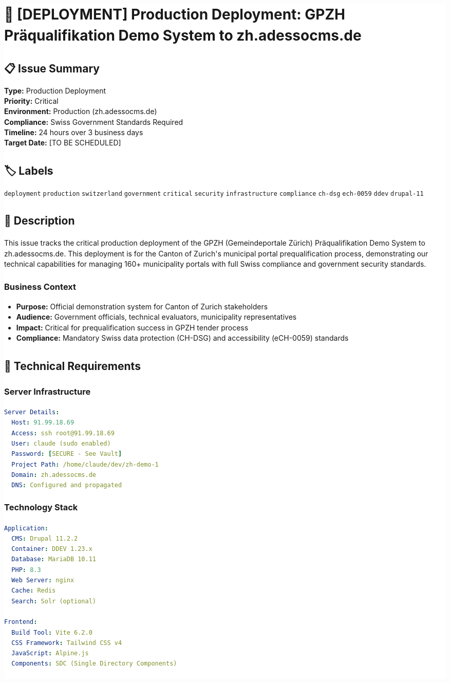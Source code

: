# 🚀 [DEPLOYMENT] Production Deployment: GPZH Präqualifikation Demo System to zh.adessocms.de

## 📋 Issue Summary

**Type:** Production Deployment  
**Priority:** Critical  
**Environment:** Production (zh.adessocms.de)  
**Compliance:** Swiss Government Standards Required  
**Timeline:** 24 hours over 3 business days  
**Target Date:** [TO BE SCHEDULED]

## 🏷️ Labels
`deployment` `production` `switzerland` `government` `critical` `security` `infrastructure` `compliance` `ch-dsg` `ech-0059` `ddev` `drupal-11`

## 📝 Description

This issue tracks the critical production deployment of the GPZH (Gemeindeportale Zürich) Präqualifikation Demo System to zh.adessocms.de. This deployment is for the Canton of Zurich's municipal portal prequalification process, demonstrating our technical capabilities for managing 160+ municipality portals with full Swiss compliance and government security standards.

### Business Context
- **Purpose:** Official demonstration system for Canton of Zurich stakeholders
- **Audience:** Government officials, technical evaluators, municipality representatives
- **Impact:** Critical for prequalification success in GPZH tender process
- **Compliance:** Mandatory Swiss data protection (CH-DSG) and accessibility (eCH-0059) standards

## 🔧 Technical Requirements

### Server Infrastructure
```yaml
Server Details:
  Host: 91.99.18.69
  Access: ssh root@91.99.18.69
  User: claude (sudo enabled)
  Password: [SECURE - See Vault]
  Project Path: /home/claude/dev/zh-demo-1
  Domain: zh.adessocms.de
  DNS: Configured and propagated
```

### Technology Stack
```yaml
Application:
  CMS: Drupal 11.2.2
  Container: DDEV 1.23.x
  Database: MariaDB 10.11
  PHP: 8.3
  Web Server: nginx
  Cache: Redis
  Search: Solr (optional)

Frontend:
  Build Tool: Vite 6.2.0
  CSS Framework: Tailwind CSS v4
  JavaScript: Alpine.js
  Components: SDC (Single Directory Components)
  
```
